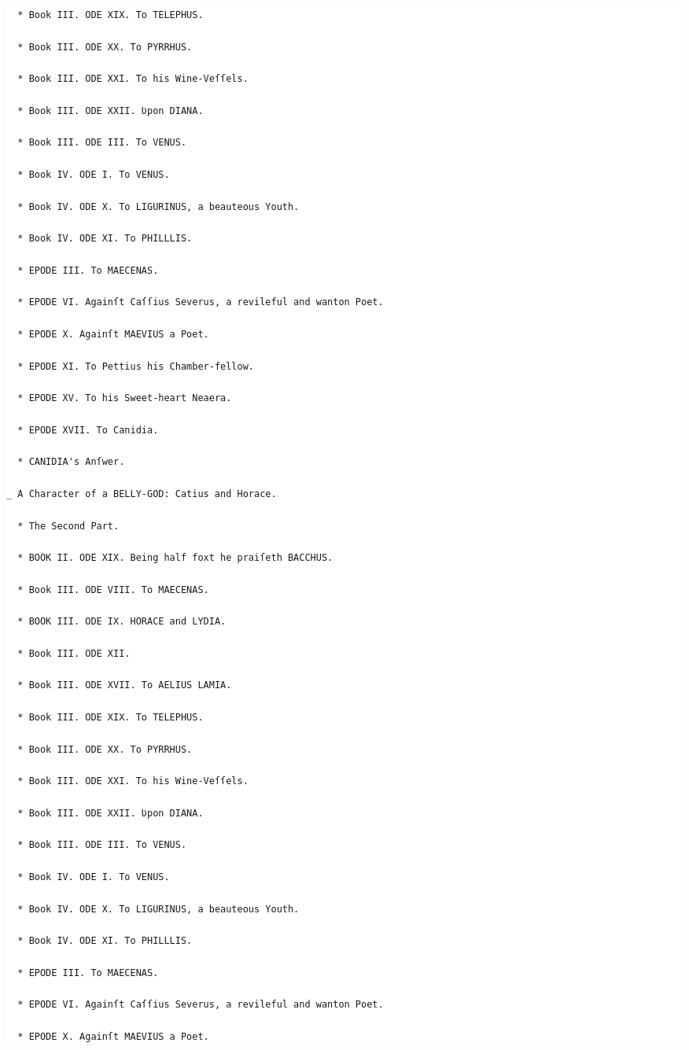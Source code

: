       * Book III. ODE XIX. To TELEPHUS.

      * Book III. ODE XX. To PYRRHUS.

      * Book III. ODE XXI. To his Wine-Veſſels.

      * Book III. ODE XXII. Ʋpon DIANA.

      * Book III. ODE III. To VENUS.

      * Book IV. ODE I. To VENUS.

      * Book IV. ODE X. To LIGURINUS, a beauteous Youth.

      * Book IV. ODE XI. To PHILLLIS.

      * EPODE III. To MAECENAS.

      * EPODE VI. Againſt Caſſius Severus, a revileful and wanton Poet.

      * EPODE X. Againſt MAEVIUS a Poet.

      * EPODE XI. To Pettius his Chamber-fellow.

      * EPODE XV. To his Sweet-heart Neaera.

      * EPODE XVII. To Canidia.

      * CANIDIA's Anſwer.

    _ A Character of a BELLY-GOD: Catius and Horace.

      * The Second Part.

      * BOOK II. ODE XIX. Being half foxt he praiſeth BACCHUS.

      * Book III. ODE VIII. To MAECENAS.

      * BOOK III. ODE IX. HORACE and LYDIA.

      * Book III. ODE XII.

      * Book III. ODE XVII. To AELIUS LAMIA.

      * Book III. ODE XIX. To TELEPHUS.

      * Book III. ODE XX. To PYRRHUS.

      * Book III. ODE XXI. To his Wine-Veſſels.

      * Book III. ODE XXII. Ʋpon DIANA.

      * Book III. ODE III. To VENUS.

      * Book IV. ODE I. To VENUS.

      * Book IV. ODE X. To LIGURINUS, a beauteous Youth.

      * Book IV. ODE XI. To PHILLLIS.

      * EPODE III. To MAECENAS.

      * EPODE VI. Againſt Caſſius Severus, a revileful and wanton Poet.

      * EPODE X. Againſt MAEVIUS a Poet.
